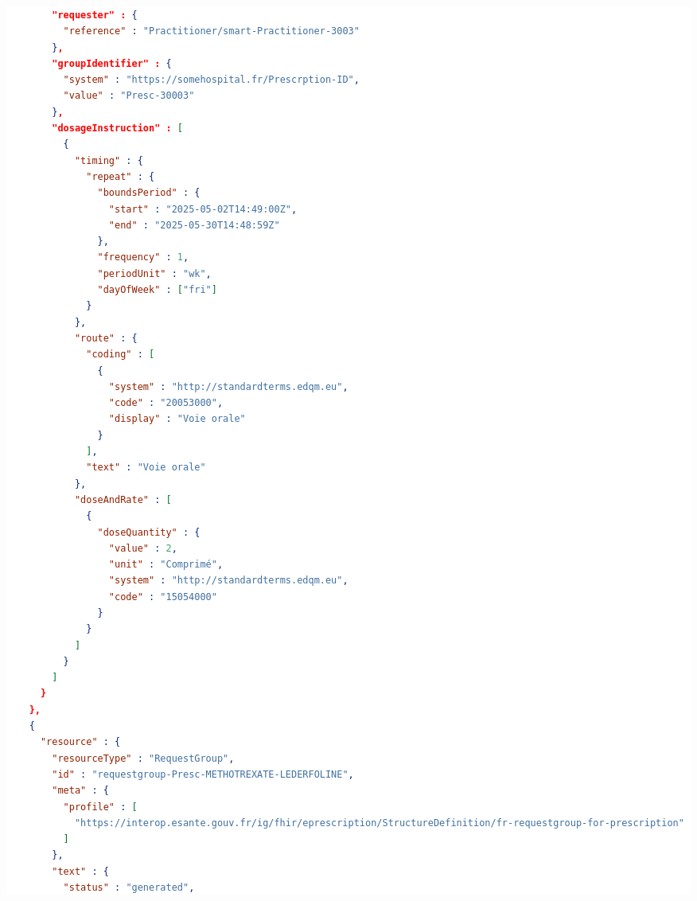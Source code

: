 ```json
        "requester" : {
          "reference" : "Practitioner/smart-Practitioner-3003"
        },
        "groupIdentifier" : {
          "system" : "https://somehospital.fr/Prescrption-ID",
          "value" : "Presc-30003"
        },
        "dosageInstruction" : [
          {
            "timing" : {
              "repeat" : {
                "boundsPeriod" : {
                  "start" : "2025-05-02T14:49:00Z",
                  "end" : "2025-05-30T14:48:59Z"
                },
                "frequency" : 1,
                "periodUnit" : "wk",
                "dayOfWeek" : ["fri"]
              }
            },
            "route" : {
              "coding" : [
                {
                  "system" : "http://standardterms.edqm.eu",
                  "code" : "20053000",
                  "display" : "Voie orale"
                }
              ],
              "text" : "Voie orale"
            },
            "doseAndRate" : [
              {
                "doseQuantity" : {
                  "value" : 2,
                  "unit" : "Comprimé",
                  "system" : "http://standardterms.edqm.eu",
                  "code" : "15054000"
                }
              }
            ]
          }
        ]
      }
    },
    {
      "resource" : {
        "resourceType" : "RequestGroup",
        "id" : "requestgroup-Presc-METHOTREXATE-LEDERFOLINE",
        "meta" : {
          "profile" : [
            "https://interop.esante.gouv.fr/ig/fhir/eprescription/StructureDefinition/fr-requestgroup-for-prescription"
          ]
        },
        "text" : {
          "status" : "generated",
```